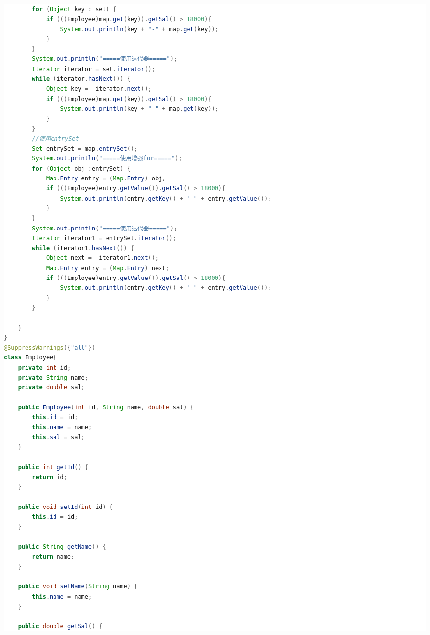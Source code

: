 ``` java
        for (Object key : set) {
            if (((Employee)map.get(key)).getSal() > 18000){
                System.out.println(key + "-" + map.get(key));
            }
        }
        System.out.println("=====使用迭代器=====");
        Iterator iterator = set.iterator();
        while (iterator.hasNext()) {
            Object key =  iterator.next();
            if (((Employee)map.get(key)).getSal() > 18000){
                System.out.println(key + "-" + map.get(key));
            }
        }
        //使用entrySet
        Set entrySet = map.entrySet();
        System.out.println("=====使用增强for=====");
        for (Object obj :entrySet) {
            Map.Entry entry = (Map.Entry) obj;
            if (((Employee)entry.getValue()).getSal() > 18000){
                System.out.println(entry.getKey() + "-" + entry.getValue());
            }
        }
        System.out.println("=====使用迭代器=====");
        Iterator iterator1 = entrySet.iterator();
        while (iterator1.hasNext()) {
            Object next =  iterator1.next();
            Map.Entry entry = (Map.Entry) next;
            if (((Employee)entry.getValue()).getSal() > 18000){
                System.out.println(entry.getKey() + "-" + entry.getValue());
            }
        }
 
    }
}
@SuppressWarnings({"all"})
class Employee{
    private int id;
    private String name;
    private double sal;
 
    public Employee(int id, String name, double sal) {
        this.id = id;
        this.name = name;
        this.sal = sal;
    }
 
    public int getId() {
        return id;
    }
 
    public void setId(int id) {
        this.id = id;
    }
 
    public String getName() {
        return name;
    }
 
    public void setName(String name) {
        this.name = name;
    }
 
    public double getSal() {
```